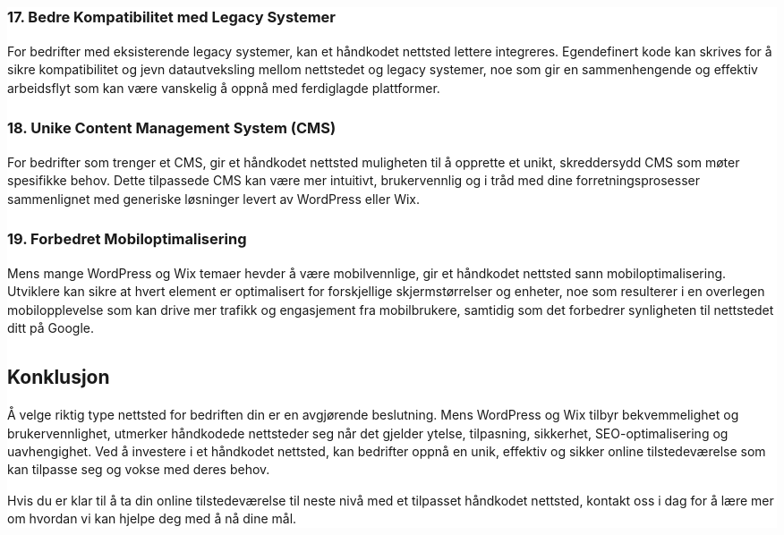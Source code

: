 ### 17. Bedre Kompatibilitet med Legacy Systemer
For bedrifter med eksisterende legacy systemer, kan et håndkodet nettsted lettere integreres. Egendefinert kode kan skrives for å sikre kompatibilitet og jevn datautveksling mellom nettstedet og legacy systemer, noe som gir en sammenhengende og effektiv arbeidsflyt som kan være vanskelig å oppnå med ferdiglagde plattformer.

### 18. Unike Content Management System (CMS)
For bedrifter som trenger et CMS, gir et håndkodet nettsted muligheten til å opprette et unikt, skreddersydd CMS som møter spesifikke behov. Dette tilpassede CMS kan være mer intuitivt, brukervennlig og i tråd med dine forretningsprosesser sammenlignet med generiske løsninger levert av WordPress eller Wix.

### 19. Forbedret Mobiloptimalisering
Mens mange WordPress og Wix temaer hevder å være mobilvennlige, gir et håndkodet nettsted sann mobiloptimalisering. Utviklere kan sikre at hvert element er optimalisert for forskjellige skjermstørrelser og enheter, noe som resulterer i en overlegen mobilopplevelse som kan drive mer trafikk og engasjement fra mobilbrukere, samtidig som det forbedrer synligheten til nettstedet ditt på Google.

## Konklusjon
Å velge riktig type nettsted for bedriften din er en avgjørende beslutning. Mens WordPress og Wix tilbyr bekvemmelighet og brukervennlighet, utmerker håndkodede nettsteder seg når det gjelder ytelse, tilpasning, sikkerhet, SEO-optimalisering og uavhengighet. Ved å investere i et håndkodet nettsted, kan bedrifter oppnå en unik, effektiv og sikker online tilstedeværelse som kan tilpasse seg og vokse med deres behov.

Hvis du er klar til å ta din online tilstedeværelse til neste nivå med et tilpasset håndkodet nettsted, kontakt oss i dag for å lære mer om hvordan vi kan hjelpe deg med å nå dine mål.



